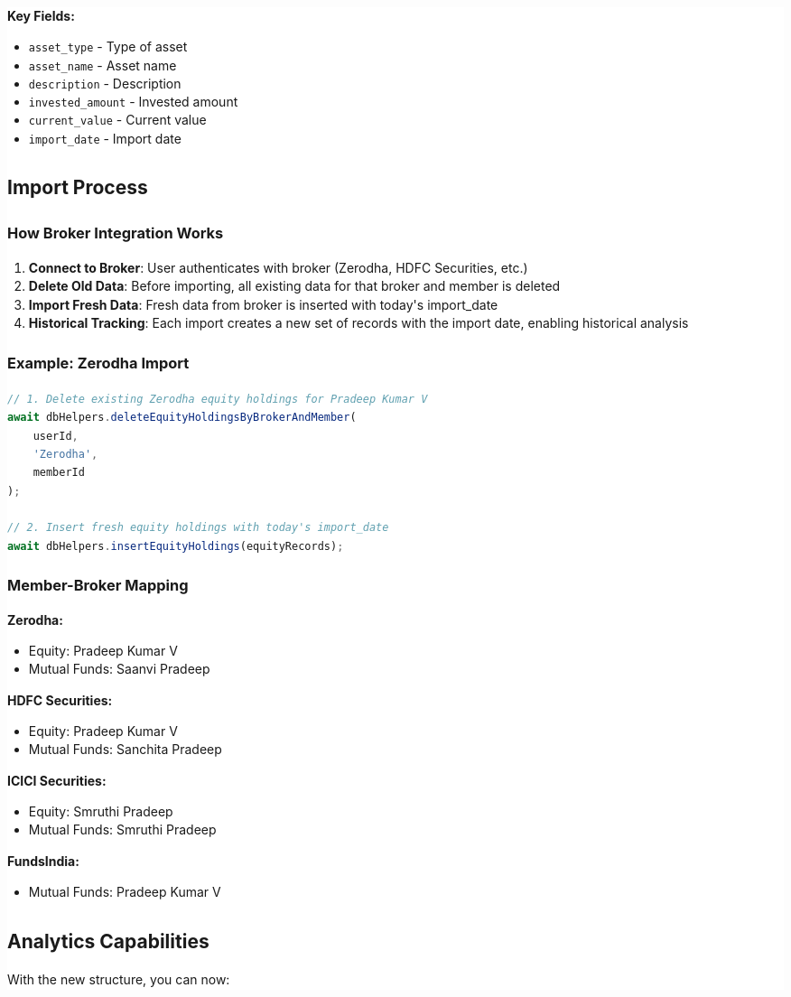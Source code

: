 **Key Fields:**
- `asset_type` - Type of asset
- `asset_name` - Asset name
- `description` - Description
- `invested_amount` - Invested amount
- `current_value` - Current value
- `import_date` - Import date

## Import Process

### How Broker Integration Works

1. **Connect to Broker**: User authenticates with broker (Zerodha, HDFC Securities, etc.)
2. **Delete Old Data**: Before importing, all existing data for that broker and member is deleted
3. **Import Fresh Data**: Fresh data from broker is inserted with today's import_date
4. **Historical Tracking**: Each import creates a new set of records with the import date, enabling historical analysis

### Example: Zerodha Import

```javascript
// 1. Delete existing Zerodha equity holdings for Pradeep Kumar V
await dbHelpers.deleteEquityHoldingsByBrokerAndMember(
    userId,
    'Zerodha',
    memberId
);

// 2. Insert fresh equity holdings with today's import_date
await dbHelpers.insertEquityHoldings(equityRecords);
```

### Member-Broker Mapping

**Zerodha:**
- Equity: Pradeep Kumar V
- Mutual Funds: Saanvi Pradeep

**HDFC Securities:**
- Equity: Pradeep Kumar V
- Mutual Funds: Sanchita Pradeep

**ICICI Securities:**
- Equity: Smruthi Pradeep
- Mutual Funds: Smruthi Pradeep

**FundsIndia:**
- Mutual Funds: Pradeep Kumar V

## Analytics Capabilities

With the new structure, you can now:
